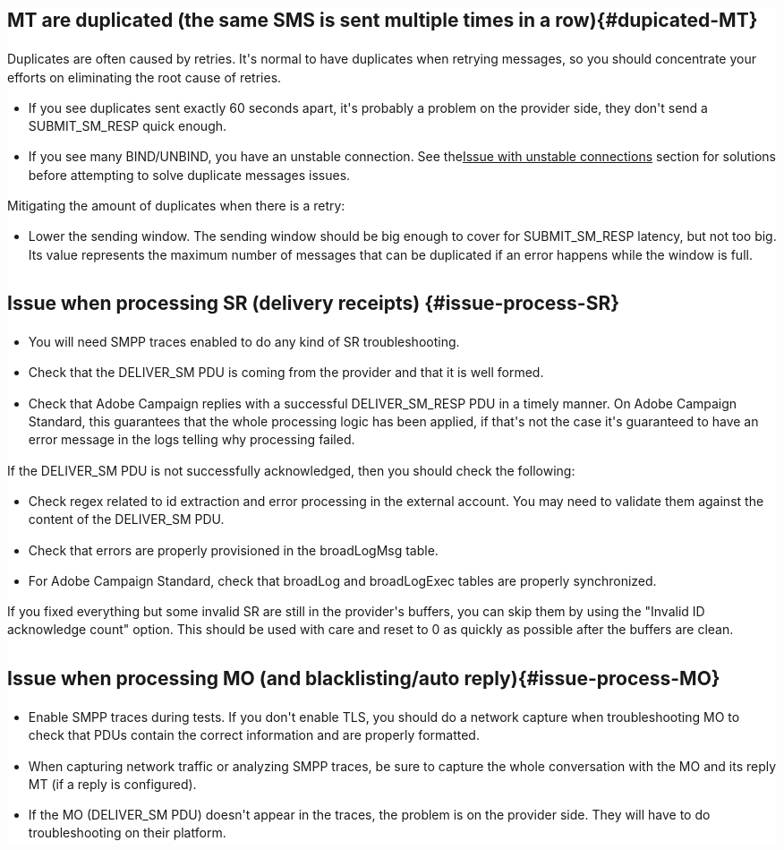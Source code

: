 ## MT are duplicated (the same SMS is sent multiple times in a row){#dupicated-MT}

Duplicates are often caused by retries. It's normal to have duplicates when retrying messages, so you should concentrate your efforts on eliminating the root cause of retries.

* If you see duplicates sent exactly 60 seconds apart, it's probably a problem on the provider side, they don't send a SUBMIT_SM_RESP quick enough.

* If you see many BIND/UNBIND, you have an unstable connection. See the[Issue with unstable connections](../../administration/using/sms-protocol.md#issues-unstable-connection) section for solutions before attempting to solve duplicate messages issues.

Mitigating the amount of duplicates when there is a retry:

* Lower the sending window. The sending window should be big enough to cover for SUBMIT_SM_RESP latency, but not too big. Its value represents the maximum number of messages that can be duplicated if an error happens while the window is full.

## Issue when processing SR (delivery receipts) {#issue-process-SR}

* You will need SMPP traces enabled to do any kind of SR troubleshooting.

* Check that the DELIVER_SM PDU is coming from the provider and that it is well formed.

* Check that Adobe Campaign replies with a successful DELIVER_SM_RESP PDU in a timely manner. On Adobe Campaign Standard, this guarantees that the whole processing logic has been applied, if that's not the case it's guaranteed to have an error message in the logs telling why processing failed.

If the DELIVER_SM PDU is not successfully acknowledged, then you should check the following:

* Check regex related to id extraction and error processing in the external account. You may need to validate them against the content of the DELIVER_SM PDU.

* Check that errors are properly provisioned in the broadLogMsg table.

* For Adobe Campaign Standard, check that broadLog and broadLogExec tables are properly synchronized.

If you fixed everything but some invalid SR are still in the provider's buffers, you can skip them by using the "Invalid ID acknowledge count" option. This should be used with care and reset to 0 as quickly as possible after the buffers are clean.

## Issue when processing MO (and blacklisting/auto reply){#issue-process-MO}

* Enable SMPP traces during tests. If you don't enable TLS, you should do a network capture when troubleshooting MO to check that PDUs contain the correct information and are properly formatted.

* When capturing network traffic or analyzing SMPP traces, be sure to capture the whole conversation with the MO and its reply MT (if a reply is configured).

* If the MO (DELIVER_SM PDU) doesn't appear in the traces, the problem is on the provider side. They will have to do troubleshooting on their platform.
